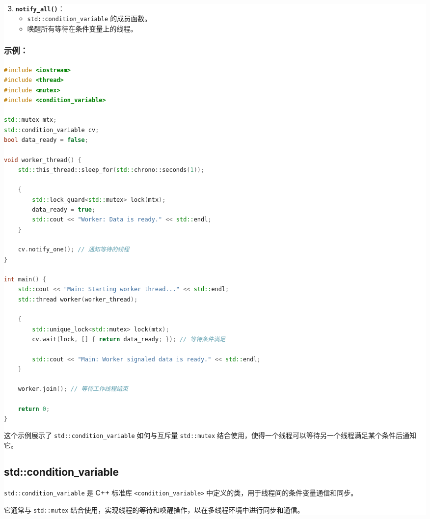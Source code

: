 3. **`notify_all()`**：
   - `std::condition_variable` 的成员函数。
   - 唤醒所有等待在条件变量上的线程。

### 示例：

```cpp
#include <iostream>
#include <thread>
#include <mutex>
#include <condition_variable>

std::mutex mtx;
std::condition_variable cv;
bool data_ready = false;

void worker_thread() {
    std::this_thread::sleep_for(std::chrono::seconds(1));

    {
        std::lock_guard<std::mutex> lock(mtx);
        data_ready = true;
        std::cout << "Worker: Data is ready." << std::endl;
    }

    cv.notify_one(); // 通知等待的线程
}

int main() {
    std::cout << "Main: Starting worker thread..." << std::endl;
    std::thread worker(worker_thread);

    {
        std::unique_lock<std::mutex> lock(mtx);
        cv.wait(lock, [] { return data_ready; }); // 等待条件满足

        std::cout << "Main: Worker signaled data is ready." << std::endl;
    }

    worker.join(); // 等待工作线程结束

    return 0;
}
```

这个示例展示了 `std::condition_variable` 如何与互斥量 `std::mutex` 结合使用，使得一个线程可以等待另一个线程满足某个条件后通知它。

## std::condition_variable

`std::condition_variable` 是 C++ 标准库 `<condition_variable>` 中定义的类，用于线程间的条件变量通信和同步。

它通常与 `std::mutex` 结合使用，实现线程的等待和唤醒操作，以在多线程环境中进行同步和通信。

